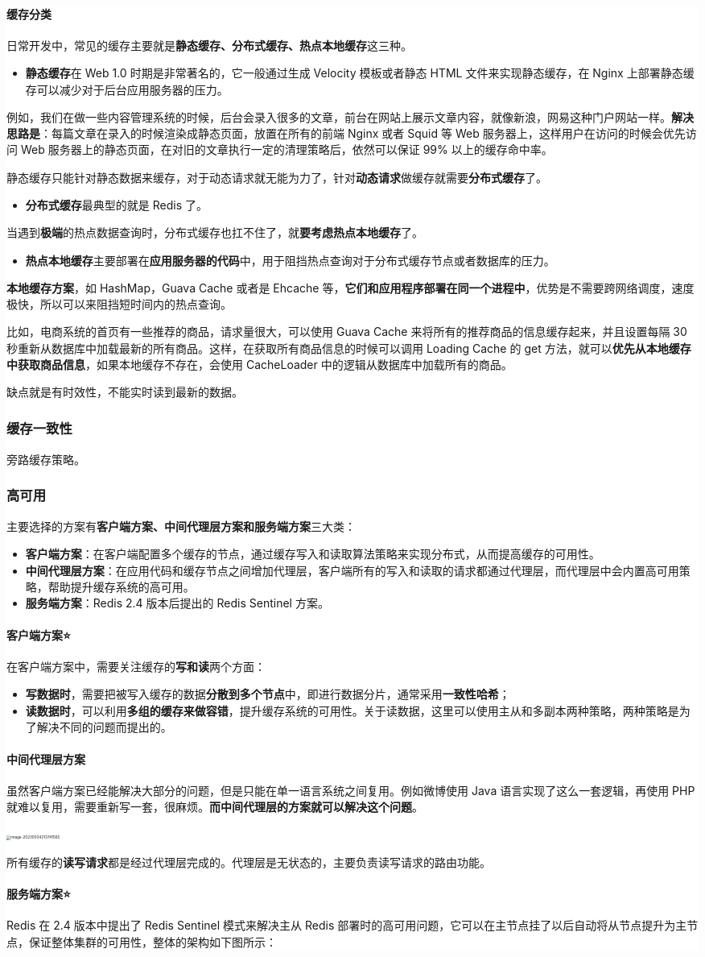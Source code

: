 #### 缓存分类

日常开发中，常见的缓存主要就是**静态缓存、分布式缓存、热点本地缓存**这三种。

- **静态缓存**在 Web 1.0 时期是非常著名的，它一般通过生成 Velocity 模板或者静态 HTML 文件来实现静态缓存，在 Nginx 上部署静态缓存可以减少对于后台应用服务器的压力。

例如，我们在做一些内容管理系统的时候，后台会录入很多的文章，前台在网站上展示文章内容，就像新浪，网易这种门户网站一样。**解决思路是**：每篇文章在录入的时候渲染成静态页面，放置在所有的前端 Nginx 或者 Squid 等 Web 服务器上，这样用户在访问的时候会优先访问 Web 服务器上的静态页面，在对旧的文章执行一定的清理策略后，依然可以保证 99% 以上的缓存命中率。

静态缓存只能针对静态数据来缓存，对于动态请求就无能为力了，针对**动态请求**做缓存就需要**分布式缓存**了。

- **分布式缓存**最典型的就是 Redis 了。

当遇到**极端**的热点数据查询时，分布式缓存也扛不住了，就**要考虑热点本地缓存**了。

- **热点本地缓存**主要部署在**应用服务器的代码**中，用于阻挡热点查询对于分布式缓存节点或者数据库的压力。

**本地缓存方案**，如 HashMap，Guava Cache 或者是 Ehcache 等，**它们和应用程序部署在同一个进程中**，优势是不需要跨网络调度，速度极快，所以可以来阻挡短时间内的热点查询。

比如，电商系统的首页有一些推荐的商品，请求量很大，可以使用 Guava Cache 来将所有的推荐商品的信息缓存起来，并且设置每隔 30 秒重新从数据库中加载最新的所有商品。这样，在获取所有商品信息的时候可以调用 Loading Cache 的 get 方法，就可以**优先从本地缓存中获取商品信息**，如果本地缓存不存在，会使用 CacheLoader 中的逻辑从数据库中加载所有的商品。

缺点就是有时效性，不能实时读到最新的数据。

### 缓存一致性

旁路缓存策略。

### 高可用

主要选择的方案有**客户端方案、中间代理层方案和服务端方案**三大类：

- **客户端方案**：在客户端配置多个缓存的节点，通过缓存写入和读取算法策略来实现分布式，从而提高缓存的可用性。
- **中间代理层方案**：在应用代码和缓存节点之间增加代理层，客户端所有的写入和读取的请求都通过代理层，而代理层中会内置高可用策略，帮助提升缓存系统的高可用。
- **服务端方案**：Redis 2.4 版本后提出的 Redis Sentinel 方案。

#### 客户端方案:star:

在客户端方案中，需要关注缓存的**写和读**两个方面：

- **写数据时**，需要把被写入缓存的数据**分散到多个节点**中，即进行数据分片，通常采用**一致性哈希**；
- **读数据时**，可以利用**多组的缓存来做容错**，提升缓存系统的可用性。关于读数据，这里可以使用主从和多副本两种策略，两种策略是为了解决不同的问题而提出的。

#### 中间代理层方案

虽然客户端方案已经能解决大部分的问题，但是只能在单一语言系统之间复用。例如微博使用 Java 语言实现了这么一套逻辑，再使用 PHP 就难以复用，需要重新写一套，很麻烦。**而中间代理层的方案就可以解决这个问题**。

<img src="https://chuyu-typora.oss-cn-hangzhou.aliyuncs.com/image/image-20230504213741565.png" alt="image-20230504213741565" style="zoom: 33%;" />

所有缓存的**读写请求**都是经过代理层完成的。代理层是无状态的，主要负责读写请求的路由功能。

#### 服务端方案:star:

Redis 在 2.4 版本中提出了 Redis Sentinel 模式来解决主从 Redis 部署时的高可用问题，它可以在主节点挂了以后自动将从节点提升为主节点，保证整体集群的可用性，整体的架构如下图所示：
